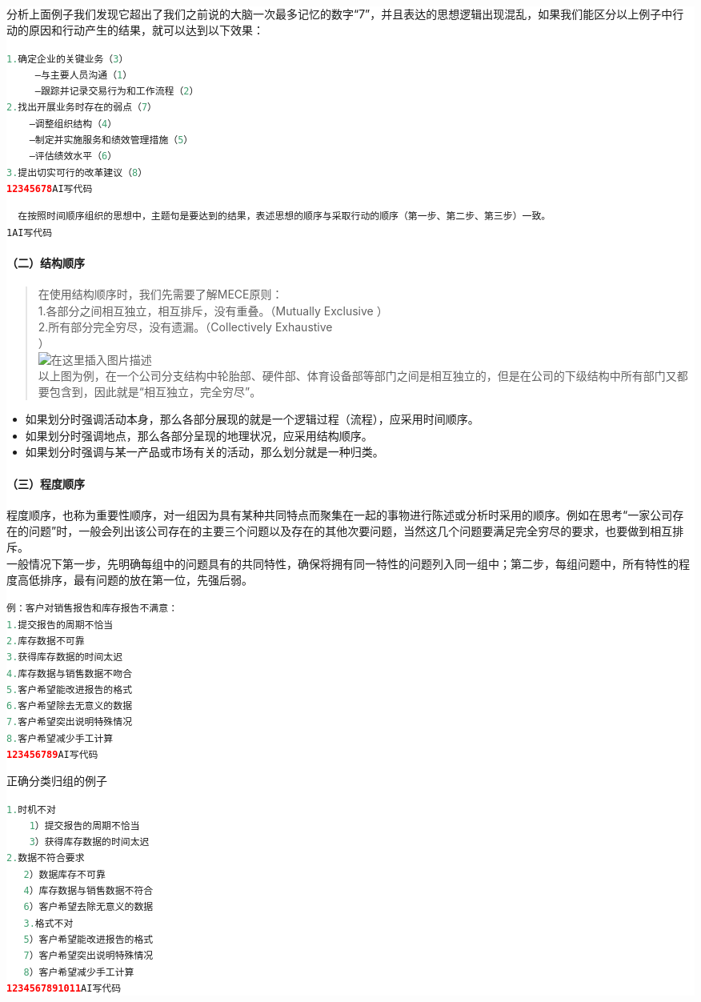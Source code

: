 分析上面例子我们发现它超出了我们之前说的大脑一次最多记忆的数字“7”，并且表达的思想逻辑出现混乱，如果我们能区分以上例子中行动的原因和行动产生的结果，就可以达到以下效果：

```java
1.确定企业的关键业务（3）   
	 —与主要人员沟通（1）    
	 —跟踪并记录交易行为和工作流程（2）
2.找出开展业务时存在的弱点（7）    
	—调整组织结构（4）
	—制定并实施服务和绩效管理措施（5）
	—评估绩效水平（6）
3.提出切实可行的改革建议（8）
12345678AI写代码
```

```auto
  在按照时间顺序组织的思想中，主题句是要达到的结果，表述思想的顺序与采取行动的顺序（第一步、第二步、第三步）一致。
1AI写代码
```

#### （二）结构顺序

> 在使用结构顺序时，我们先需要了解MECE原则：  
> 1.各部分之间相互独立，相互排斥，没有重叠。（Mutually Exclusive ）  
> 2.所有部分完全穷尽，没有遗漏。（Collectively Exhaustive  
> ）  
> ![在这里插入图片描述](https://i-blog.csdnimg.cn/blog_migrate/94f3483a0de5e50bbb49da89ef9d6b58.png)  
> 以上图为例，在一个公司分支结构中轮胎部、硬件部、体育设备部等部门之间是相互独立的，但是在公司的下级结构中所有部门又都要包含到，因此就是“相互独立，完全穷尽”。

-   如果划分时强调活动本身，那么各部分展现的就是一个逻辑过程（流程），应采用时间顺序。
-   如果划分时强调地点，那么各部分呈现的地理状况，应采用结构顺序。
-   如果划分时强调与某一产品或市场有关的活动，那么划分就是一种归类。

#### （三）程度顺序

程度顺序，也称为重要性顺序，对一组因为具有某种共同特点而聚集在一起的事物进行陈述或分析时采用的顺序。例如在思考“一家公司存在的问题”时，一般会列出该公司存在的主要三个问题以及存在的其他次要问题，当然这几个问题要满足完全穷尽的要求，也要做到相互排斥。  
一般情况下第一步，先明确每组中的问题具有的共同特性，确保将拥有同一特性的问题列入同一组中；第二步，每组问题中，所有特性的程度高低排序，最有问题的放在第一位，先强后弱。

```java
例：客户对销售报告和库存报告不满意：
1.提交报告的周期不恰当
2.库存数据不可靠
3.获得库存数据的时间太迟
4.库存数据与销售数据不吻合
5.客户希望能改进报告的格式
6.客户希望除去无意义的数据
7.客户希望突出说明特殊情况
8.客户希望减少手工计算
123456789AI写代码
```

正确分类归组的例子

```java
1.时机不对
	1）提交报告的周期不恰当
	3）获得库存数据的时间太迟
2.数据不符合要求
   2）数据库存不可靠
   4）库存数据与销售数据不符合
   6）客户希望去除无意义的数据
   3.格式不对
   5）客户希望能改进报告的格式
   7）客户希望突出说明特殊情况
   8）客户希望减少手工计算
1234567891011AI写代码
```
